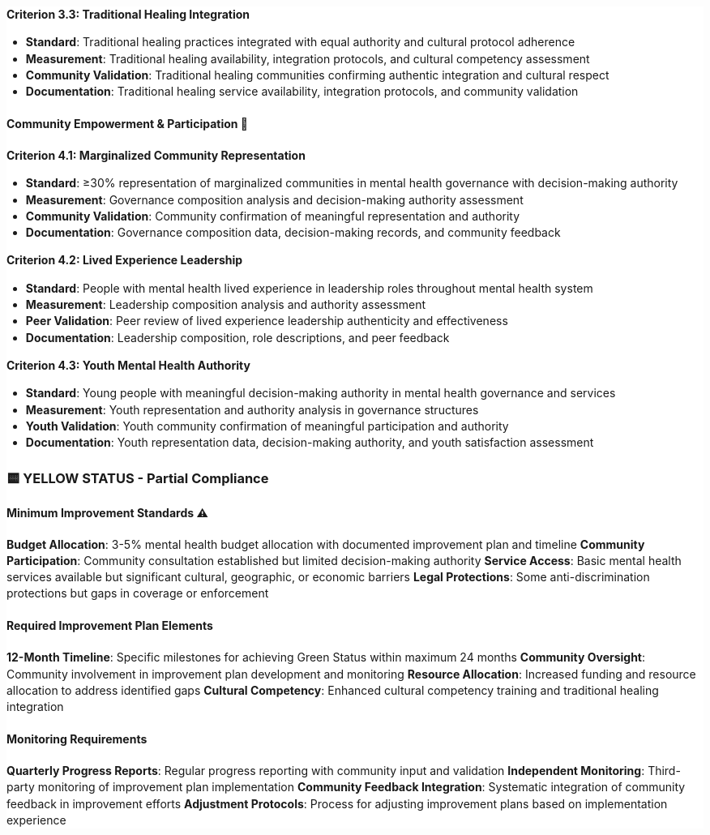 **Criterion 3.3: Traditional Healing Integration**
- **Standard**: Traditional healing practices integrated with equal authority and cultural protocol adherence
- **Measurement**: Traditional healing availability, integration protocols, and cultural competency assessment
- **Community Validation**: Traditional healing communities confirming authentic integration and cultural respect
- **Documentation**: Traditional healing service availability, integration protocols, and community validation

#### **Community Empowerment & Participation** 👥
**Criterion 4.1: Marginalized Community Representation**
- **Standard**: ≥30% representation of marginalized communities in mental health governance with decision-making authority
- **Measurement**: Governance composition analysis and decision-making authority assessment
- **Community Validation**: Community confirmation of meaningful representation and authority
- **Documentation**: Governance composition data, decision-making records, and community feedback

**Criterion 4.2: Lived Experience Leadership**
- **Standard**: People with mental health lived experience in leadership roles throughout mental health system
- **Measurement**: Leadership composition analysis and authority assessment
- **Peer Validation**: Peer review of lived experience leadership authenticity and effectiveness
- **Documentation**: Leadership composition, role descriptions, and peer feedback

**Criterion 4.3: Youth Mental Health Authority**
- **Standard**: Young people with meaningful decision-making authority in mental health governance and services
- **Measurement**: Youth representation and authority analysis in governance structures
- **Youth Validation**: Youth community confirmation of meaningful participation and authority
- **Documentation**: Youth representation data, decision-making authority, and youth satisfaction assessment

### 🟨 YELLOW STATUS - Partial Compliance

#### **Minimum Improvement Standards** ⚠️
**Budget Allocation**: 3-5% mental health budget allocation with documented improvement plan and timeline
**Community Participation**: Community consultation established but limited decision-making authority
**Service Access**: Basic mental health services available but significant cultural, geographic, or economic barriers
**Legal Protections**: Some anti-discrimination protections but gaps in coverage or enforcement

#### **Required Improvement Plan Elements**
**12-Month Timeline**: Specific milestones for achieving Green Status within maximum 24 months
**Community Oversight**: Community involvement in improvement plan development and monitoring
**Resource Allocation**: Increased funding and resource allocation to address identified gaps
**Cultural Competency**: Enhanced cultural competency training and traditional healing integration

#### **Monitoring Requirements**
**Quarterly Progress Reports**: Regular progress reporting with community input and validation
**Independent Monitoring**: Third-party monitoring of improvement plan implementation
**Community Feedback Integration**: Systematic integration of community feedback in improvement efforts
**Adjustment Protocols**: Process for adjusting improvement plans based on implementation experience
